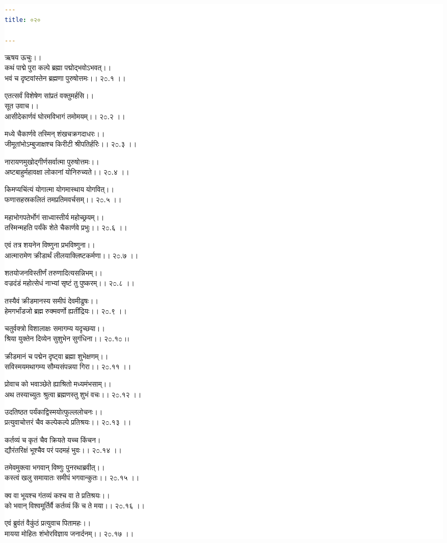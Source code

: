 ```yaml
---
title: ०२०

---
```

ऋषय ऊचुः।।  
कथं पाद्मे पुरा कल्पे ब्रह्मा पद्मोद्भवोऽभवत्।।  
भवं च दृष्टवांस्तेन ब्रह्मणा पुरुषोत्तमः।। २೦.१ ।।  
  
एतत्सर्वं विशेषेण सांप्रतं वक्तुमर्हसि।।  
सूत उवाच।।  
आसीदेकार्णवं घोरमविभागं तमोमयम्।। २೦.२ ।।  
  
मध्ये चैकार्णवे तस्मिन् शंखचक्रगदाधरः।।  
जीमूतांभोऽम्बुजाक्षश्च किरीटी श्रीपतिर्हरिः।। २೦.३ ।।  
  
नारायणमुखोद्गीर्णसर्वात्मा पुरुषोत्तमः।।  
अष्टबाहुर्महावक्षा लोकानां योनिरुच्यते।। २೦.४ ।।  
  
किमप्यचिंत्यं योगात्मा योगमास्थाय योगवित्।।  
फणासहस्रकलितं तमप्रतिमवर्चसम्।। २೦.५ ।।  
  
महाभोगपतेर्भोगं साध्वास्तीर्य महोच्छ्रयम्।।  
तस्मिन्महति पर्यंके शेते चैकार्णवे प्रभुः।। २೦.६ ।।  
  
एवं तत्र शयनेन विष्णुना प्रभविष्णुना।।  
आत्मारामेण क्रीडार्थं लीलयाक्लिष्टकर्मणा।। २೦.७ ।।  
  
शतयोजनविस्तीर्णं तरुणादित्यसन्निभम्।।  
वज्रदंडं महोत्सेधं नाभ्यां सृष्टं तु पुष्करम्।। २೦.८ ।।  
  
तस्यैवं क्रीडमानस्य समीपं देवमीढुषः।।  
हेमगर्भांडजो ब्रह्म रुक्मवर्णो ह्यतींद्रियः।। २೦.९ ।।  
  
चतुर्वक्त्रो विशालाक्षः समागम्य यदृच्छया।।  
श्रिया युक्तेन दिव्येन सुशुभेन सुगंधिना।। २೦.१೦ ।।  
  
क्रीडमानं च पद्मेन दृष्ट्वा ब्रह्मा शुभेक्षणम्।।  
सविस्मयमथागम्य सौम्यसंपन्नया गिरा।। २೦.११ ।।  
  
प्रोवाच को भवाञ्छेते ह्याश्रितो मध्यमंभसाम्।।  
अथ तस्याच्युतः श्रुत्वा ब्रह्मणस्तु शुभं वचः।। २೦.१२ ।।  
  
उदतिष्ठत पर्यंकाद्विस्मयोत्फुल्ललोचनः।।  
प्रत्युवाचोत्तरं चैव कल्पेकल्पे प्रतिश्रयः।। २೦.१३ ।।  
  
कर्तव्यं च कृतं चैव क्रियते यच्च किंचन।  
द्यौरंतरिक्षं भूश्चैव परं पदमहं भुवः।। २೦.१४ ।।  
  
तमेवमुक्त्वा भगवान् विष्णुः पुनरथाब्रवीत्।।  
कस्त्वं खलु समायातः समीपं भगवान्कुतः।। २೦.१५ ।।  
  
क्व वा भूयश्च गंतव्यं कश्च वा ते प्रतिश्रयः।।  
को भवान् विश्वमूर्तिर्वै कर्तव्यं किं च ते मया।। २೦.१६ ।।  
  
एवं ब्रुवंतं वैकुंठं प्रत्युवाच पितामहः।।  
मायया मोहितः शंभोरविज्ञाय जनार्दनम्।। २೦.१७ ।।  
  